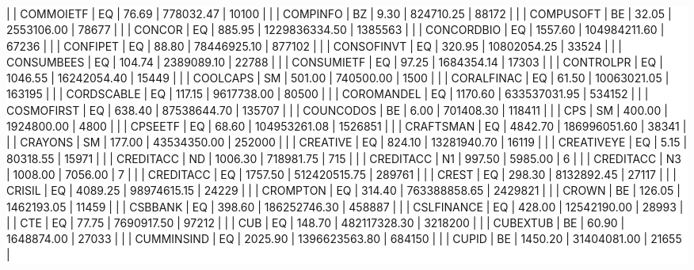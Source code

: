|  | COMMOIETF | EQ | 76.69 | 778032.47 | 10100 |
|  | COMPINFO | BZ | 9.30 | 824710.25 | 88172 |
|  | COMPUSOFT | BE | 32.05 | 2553106.00 | 78677 |
|  | CONCOR | EQ | 885.95 | 1229836334.50 | 1385563 |
|  | CONCORDBIO | EQ | 1557.60 | 104984211.60 | 67236 |
|  | CONFIPET | EQ | 88.80 | 78446925.10 | 877102 |
|  | CONSOFINVT | EQ | 320.95 | 10802054.25 | 33524 |
|  | CONSUMBEES | EQ | 104.74 | 2389089.10 | 22788 |
|  | CONSUMIETF | EQ | 97.25 | 1684354.14 | 17303 |
|  | CONTROLPR | EQ | 1046.55 | 16242054.40 | 15449 |
|  | COOLCAPS | SM | 501.00 | 740500.00 | 1500 |
|  | CORALFINAC | EQ | 61.50 | 10063021.05 | 163195 |
|  | CORDSCABLE | EQ | 117.15 | 9617738.00 | 80500 |
|  | COROMANDEL | EQ | 1170.60 | 633537031.95 | 534152 |
|  | COSMOFIRST | EQ | 638.40 | 87538644.70 | 135707 |
|  | COUNCODOS | BE | 6.00 | 701408.30 | 118411 |
|  | CPS | SM | 400.00 | 1924800.00 | 4800 |
|  | CPSEETF | EQ | 68.60 | 104953261.08 | 1526851 |
|  | CRAFTSMAN | EQ | 4842.70 | 186996051.60 | 38341 |
|  | CRAYONS | SM | 177.00 | 43534350.00 | 252000 |
|  | CREATIVE | EQ | 824.10 | 13281940.70 | 16119 |
|  | CREATIVEYE | EQ | 5.15 | 80318.55 | 15971 |
|  | CREDITACC | ND | 1006.30 | 718981.75 | 715 |
|  | CREDITACC | N1 | 997.50 | 5985.00 | 6 |
|  | CREDITACC | N3 | 1008.00 | 7056.00 | 7 |
|  | CREDITACC | EQ | 1757.50 | 512420515.75 | 289761 |
|  | CREST | EQ | 298.30 | 8132892.45 | 27117 |
|  | CRISIL | EQ | 4089.25 | 98974615.15 | 24229 |
|  | CROMPTON | EQ | 314.40 | 763388858.65 | 2429821 |
|  | CROWN | BE | 126.05 | 1462193.05 | 11459 |
|  | CSBBANK | EQ | 398.60 | 186252746.30 | 458887 |
|  | CSLFINANCE | EQ | 428.00 | 12542190.00 | 28993 |
|  | CTE | EQ | 77.75 | 7690917.50 | 97212 |
|  | CUB | EQ | 148.70 | 482117328.30 | 3218200 |
|  | CUBEXTUB | BE | 60.90 | 1648874.00 | 27033 |
|  | CUMMINSIND | EQ | 2025.90 | 1396623563.80 | 684150 |
|  | CUPID | BE | 1450.20 | 31404081.00 | 21655 |